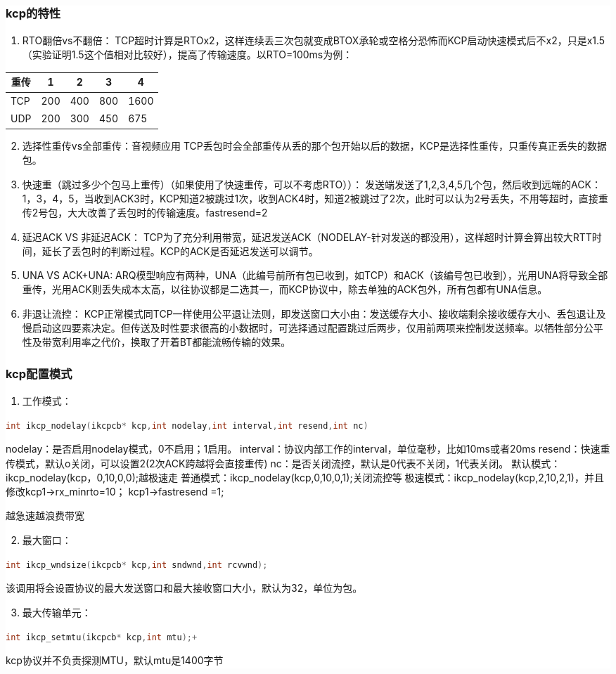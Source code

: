 ### kcp的特性

1. RTO翻倍vs不翻倍：
TCP超时计算是RTOx2，这样连续丢三次包就变成BTOX承轮或空格分恐怖而KCP启动快速模式后不x2，只是x1.5（实验证明1.5这个值相对比较好），提高了传输速度。以RTO=100ms为例：

| 重传  | 1   | 2   | 3   | 4    |
| --- | --- | --- | --- | ---- |
| TCP | 200 | 400 | 800 | 1600 |
| UDP | 200 | 300 | 450 | 675  |

2. 选择性重传vs全部重传：音视频应用
TCP丢包时会全部重传从丢的那个包开始以后的数据，KCP是选择性重传，只重传真正丢失的数据包。

3. 快速重（跳过多少个包马上重传）（如果使用了快速重传，可以不考虑RTO））：
发送端发送了1,2,3,4,5几个包，然后收到远端的ACK：1，3，4，5，当收到ACK3时，KCP知道2被跳过1次，收到ACK4时，知道2被跳过了2次，此时可以认为2号丢失，不用等超时，直接重传2号包，大大改善了丢包时的传输速度。fastresend=2

4. 延迟ACK VS 非延迟ACK：
TCP为了充分利用带宽，延迟发送ACK（NODELAY-针对发送的都没用），这样超时计算会算出较大RTT时间，延长了丢包时的判断过程。KCP的ACK是否延迟发送可以调节。

5. UNA VS ACK+UNA:
ARQ模型响应有两种，UNA（此编号前所有包已收到，如TCP）和ACK（该编号包已收到），光用UNA将导致全部重传，光用ACK则丢失成本太高，以往协议都是二选其一，而KCP协议中，除去单独的ACK包外，所有包都有UNA信息。

6. 非退让流控：
KCP正常模式同TCP一样使用公平退让法则，即发送窗口大小由：发送缓存大小、接收端剩余接收缓存大小、丢包退让及慢启动这四要素决定。但传送及时性要求很高的小数据时，可选择通过配置跳过后两步，仅用前两项来控制发送频率。以牺牲部分公平性及带宽利用率之代价，换取了开着BT都能流畅传输的效果。

### kcp配置模式
1. 工作模式：
```c
int ikcp_nodelay(ikcpcb* kcp,int nodelay,int interval,int resend,int nc)
```
nodelay：是否启用nodelay模式，0不启用；1启用。
interval：协议内部工作的interval，单位毫秒，比如10ms或者20ms
resend：快速重传模式，默认o关闭，可以设置2(2次ACK跨越将会直接重传)
nc：是否关闭流控，默认是0代表不关闭，1代表关闭。
默认模式：ikcp_nodelay(kcp，0,10,0,0);越极速走
普通模式：ikcp_nodelay(kcp,0,10,0,1);关闭流控等
极速模式：ikcp_nodelay(kcp,2,10,2,1)，并且修改kcp1->rx_minrto=10；
kcp1->fastresend =1;

越急速越浪费带宽

2. 最大窗口：
```c
int ikcp_wndsize(ikcpcb* kcp,int sndwnd,int rcvwnd);
```
该调用将会设置协议的最大发送窗口和最大接收窗口大小，默认为32，单位为包。

3. 最大传输单元：
```c
int ikcp_setmtu(ikcpcb* kcp,int mtu);+
```
kcp协议并不负责探测MTU，默认mtu是1400字节
